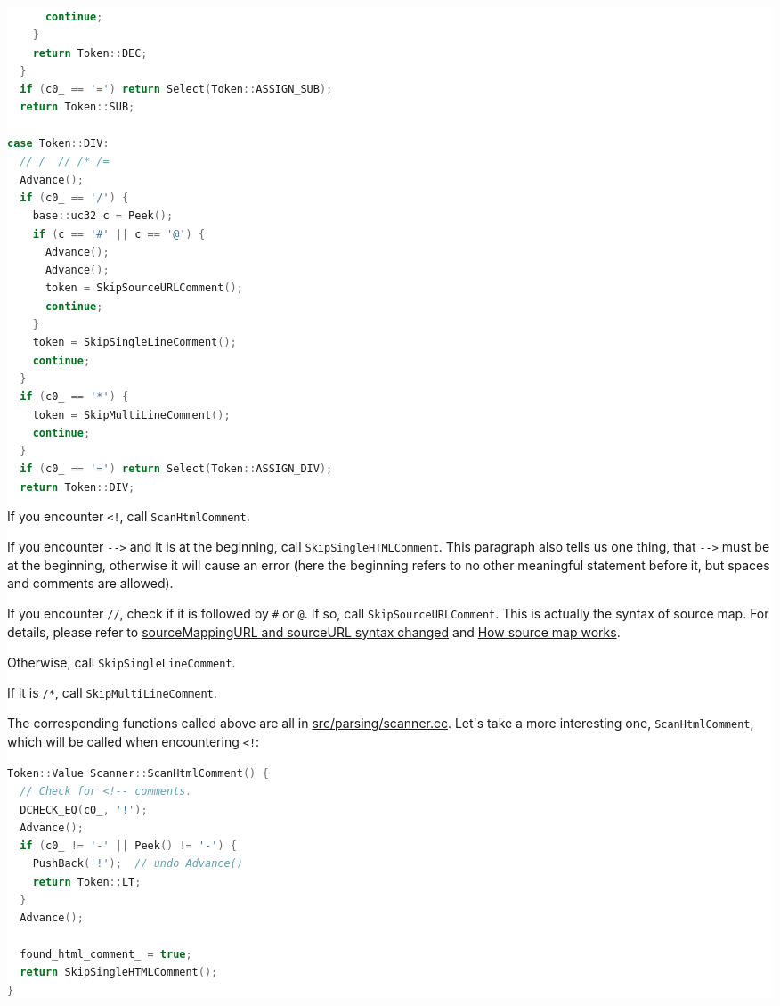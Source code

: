 ``` c
      continue;
    }
    return Token::DEC;
  }
  if (c0_ == '=') return Select(Token::ASSIGN_SUB);
  return Token::SUB;

case Token::DIV:
  // /  // /* /=
  Advance();
  if (c0_ == '/') {
    base::uc32 c = Peek();
    if (c == '#' || c == '@') {
      Advance();
      Advance();
      token = SkipSourceURLComment();
      continue;
    }
    token = SkipSingleLineComment();
    continue;
  }
  if (c0_ == '*') {
    token = SkipMultiLineComment();
    continue;
  }
  if (c0_ == '=') return Select(Token::ASSIGN_DIV);
  return Token::DIV;
```

If you encounter `<!`, call `ScanHtmlComment`.

If you encounter `-->` and it is at the beginning, call `SkipSingleHTMLComment`. This paragraph also tells us one thing, that `-->` must be at the beginning, otherwise it will cause an error (here the beginning refers to no other meaningful statement before it, but spaces and comments are allowed).

If you encounter `//`, check if it is followed by `#` or `@`. If so, call `SkipSourceURLComment`. This is actually the syntax of source map. For details, please refer to [sourceMappingURL and sourceURL syntax changed](https://developers.google.com/web/updates/2013/06/sourceMappingURL-and-sourceURL-syntax-changed) and [How source map works](https://blog.techbridge.cc/2021/03/28/how-source-map-works/).

Otherwise, call `SkipSingleLineComment`.

If it is `/*`, call `SkipMultiLineComment`.

The corresponding functions called above are all in [src/parsing/scanner.cc](https://github.com/v8/v8/blob/master/src/parsing/scanner.cc). Let's take a more interesting one, `ScanHtmlComment`, which will be called when encountering `<!`:

``` c
Token::Value Scanner::ScanHtmlComment() {
  // Check for <!-- comments.
  DCHECK_EQ(c0_, '!');
  Advance();
  if (c0_ != '-' || Peek() != '-') {
    PushBack('!');  // undo Advance()
    return Token::LT;
  }
  Advance();

  found_html_comment_ = true;
  return SkipSingleHTMLComment();
}
```
